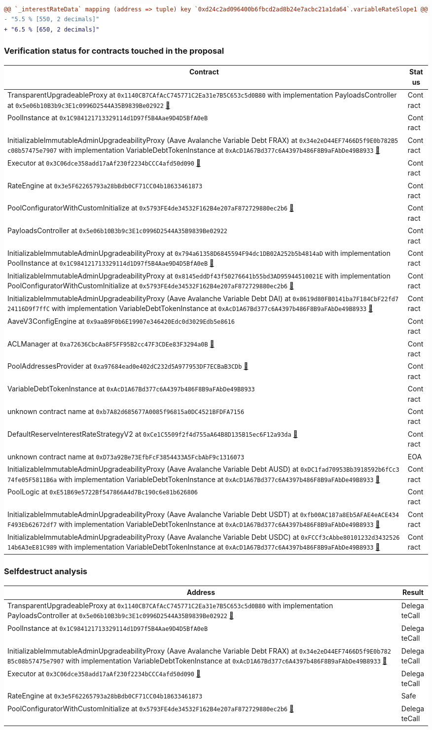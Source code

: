 ```diff
@@ `_interestRateData` mapping (address => tuple) key `0xd24c2ad096400b6fbcd2ad8b24e7acbc21a1da64`.variableRateSlope1 @@
- "5.5 % [550, 2 decimals]"
+ "6.5 % [650, 2 decimals]"

```
### Verification status for contracts touched in the proposal

| Contract | Status |
|---------|------------|
| TransparentUpgradeableProxy at `0x1140CB7CAfAcC745771C2Ea31e7B5C653c5d0B80` with implementation PayloadsController at `0x5e06b10B3b9c3E1c0996D2544A35B9839Be02922` [:ghost:](https://github.com/bgd-labs/aave-address-book  "GovernanceV3Avalanche.PAYLOADS_CONTROLLER") | Contract |
| PoolInstance at `0x1C984121713329114d1D97f5B4Aae9D4D5BfA0eB` | Contract |
| InitializableImmutableAdminUpgradeabilityProxy (Aave Avalanche Variable Debt FRAX) at `0x34e2eD44EF7466D5f9E0b782B5c08b57475e7907` with implementation VariableDebtTokenInstance at `0xAcD1A67Bd377c6A4397b486F8B9aFAbDe49B8933` [:ghost:](https://github.com/bgd-labs/aave-address-book  "AaveV3Avalanche.ASSETS.FRAX.V_TOKEN") | Contract |
| Executor at `0x3C06dce358add17aAf230f2234bCCC4afd50d090` [:ghost:](https://github.com/bgd-labs/aave-address-book  "AaveV2Avalanche.POOL_ADMIN") | Contract |
| RateEngine at `0x3e5F62265793a28bBdb0CF71CC04b18633461873` | Contract |
| PoolConfiguratorWithCustomInitialize at `0x5793FE4de34532F162B4e207aF872729880ec2b6` [:ghost:](https://github.com/bgd-labs/aave-address-book  "AaveV3Avalanche.POOL_CONFIGURATOR_IMPL") | Contract |
| PayloadsController at `0x5e06b10B3b9c3E1c0996D2544A35B9839Be02922` | Contract |
| InitializableImmutableAdminUpgradeabilityProxy at `0x794a61358D6845594F94dc1DB02A252b5b4814aD` with implementation PoolInstance at `0x1C984121713329114d1D97f5B4Aae9D4D5BfA0eB` [:ghost:](https://github.com/bgd-labs/aave-address-book  "AaveV3Avalanche.POOL") | Contract |
| InitializableImmutableAdminUpgradeabilityProxy at `0x8145eddDf43f50276641b55bd3AD95944510021E` with implementation PoolConfiguratorWithCustomInitialize at `0x5793FE4de34532F162B4e207aF872729880ec2b6` [:ghost:](https://github.com/bgd-labs/aave-address-book  "AaveV3Avalanche.POOL_CONFIGURATOR") | Contract |
| InitializableImmutableAdminUpgradeabilityProxy (Aave Avalanche Variable Debt DAI) at `0x8619d80FB0141ba7F184CbF22fd724116D9f7ffC` with implementation VariableDebtTokenInstance at `0xAcD1A67Bd377c6A4397b486F8B9aFAbDe49B8933` [:ghost:](https://github.com/bgd-labs/aave-address-book  "AaveV3Avalanche.ASSETS.DAIe.V_TOKEN") | Contract |
| AaveV3ConfigEngine at `0x9aaB9F0b6E19907e346420Edc0d3029Edb5e8616` | Contract |
| ACLManager at `0xa72636CbcAa8F5FF95B2cc47F3CDEe83F3294a0B` [:ghost:](https://github.com/bgd-labs/aave-address-book  "AaveV3Avalanche.ACL_MANAGER") | Contract |
| PoolAddressesProvider at `0xa97684ead0e402dC232d5A977953DF7ECBaB3CDb` [:ghost:](https://github.com/bgd-labs/aave-address-book  "AaveV3Avalanche.POOL_ADDRESSES_PROVIDER") | Contract |
| VariableDebtTokenInstance at `0xAcD1A67Bd377c6A4397b486F8B9aFAbDe49B8933` | Contract |
| unknown contract name at `0xb7A82d685677A0085f96815a0DC4521BFDFA7156` | Contract |
| DefaultReserveInterestRateStrategyV2 at `0xCe1C5509f2f4d755aA64B8D135B15ec6F12a93da` [:ghost:](https://github.com/bgd-labs/aave-address-book  "AaveV3Avalanche.ASSETS.DAIe.INTEREST_RATE_STRATEGY") | Contract |
| unknown contract name at `0xD73a92Be73EfbFcF3854433A5FcbAbF9c1316073` | EOA |
| InitializableImmutableAdminUpgradeabilityProxy (Aave Avalanche Variable Debt AUSD) at `0xDC1fad70953Bb3918592b6fCc374fe05F5811B6a` with implementation VariableDebtTokenInstance at `0xAcD1A67Bd377c6A4397b486F8B9aFAbDe49B8933` [:ghost:](https://github.com/bgd-labs/aave-address-book  "AaveV3Avalanche.ASSETS.AUSD.V_TOKEN") | Contract |
| PoolLogic at `0xE51B69e5722Bf547866A4d7Bc190c6e81b626806` | Contract |
| InitializableImmutableAdminUpgradeabilityProxy (Aave Avalanche Variable Debt USDT) at `0xfb00AC187a8Eb5AFAE4eACE434F493Eb62672df7` with implementation VariableDebtTokenInstance at `0xAcD1A67Bd377c6A4397b486F8B9aFAbDe49B8933` [:ghost:](https://github.com/bgd-labs/aave-address-book  "AaveV3Avalanche.ASSETS.USDt.V_TOKEN") | Contract |
| InitializableImmutableAdminUpgradeabilityProxy (Aave Avalanche Variable Debt USDC) at `0xFCCf3cAbbe80101232d343252614b6A3eE81C989` with implementation VariableDebtTokenInstance at `0xAcD1A67Bd377c6A4397b486F8B9aFAbDe49B8933` [:ghost:](https://github.com/bgd-labs/aave-address-book  "AaveV3Avalanche.ASSETS.USDC.V_TOKEN") | Contract |

### Selfdestruct analysis

| Address | Result |
|---------|------------|
| TransparentUpgradeableProxy at `0x1140CB7CAfAcC745771C2Ea31e7B5C653c5d0B80` with implementation PayloadsController at `0x5e06b10B3b9c3E1c0996D2544A35B9839Be02922` [:ghost:](https://github.com/bgd-labs/aave-address-book  "GovernanceV3Avalanche.PAYLOADS_CONTROLLER") | DelegateCall |
| PoolInstance at `0x1C984121713329114d1D97f5B4Aae9D4D5BfA0eB` | DelegateCall |
| InitializableImmutableAdminUpgradeabilityProxy (Aave Avalanche Variable Debt FRAX) at `0x34e2eD44EF7466D5f9E0b782B5c08b57475e7907` with implementation VariableDebtTokenInstance at `0xAcD1A67Bd377c6A4397b486F8B9aFAbDe49B8933` [:ghost:](https://github.com/bgd-labs/aave-address-book  "AaveV3Avalanche.ASSETS.FRAX.V_TOKEN") | DelegateCall |
| Executor at `0x3C06dce358add17aAf230f2234bCCC4afd50d090` [:ghost:](https://github.com/bgd-labs/aave-address-book  "AaveV2Avalanche.POOL_ADMIN") | DelegateCall |
| RateEngine at `0x3e5F62265793a28bBdb0CF71CC04b18633461873` | Safe |
| PoolConfiguratorWithCustomInitialize at `0x5793FE4de34532F162B4e207aF872729880ec2b6` [:ghost:](https://github.com/bgd-labs/aave-address-book  "AaveV3Avalanche.POOL_CONFIGURATOR_IMPL") | DelegateCall |
